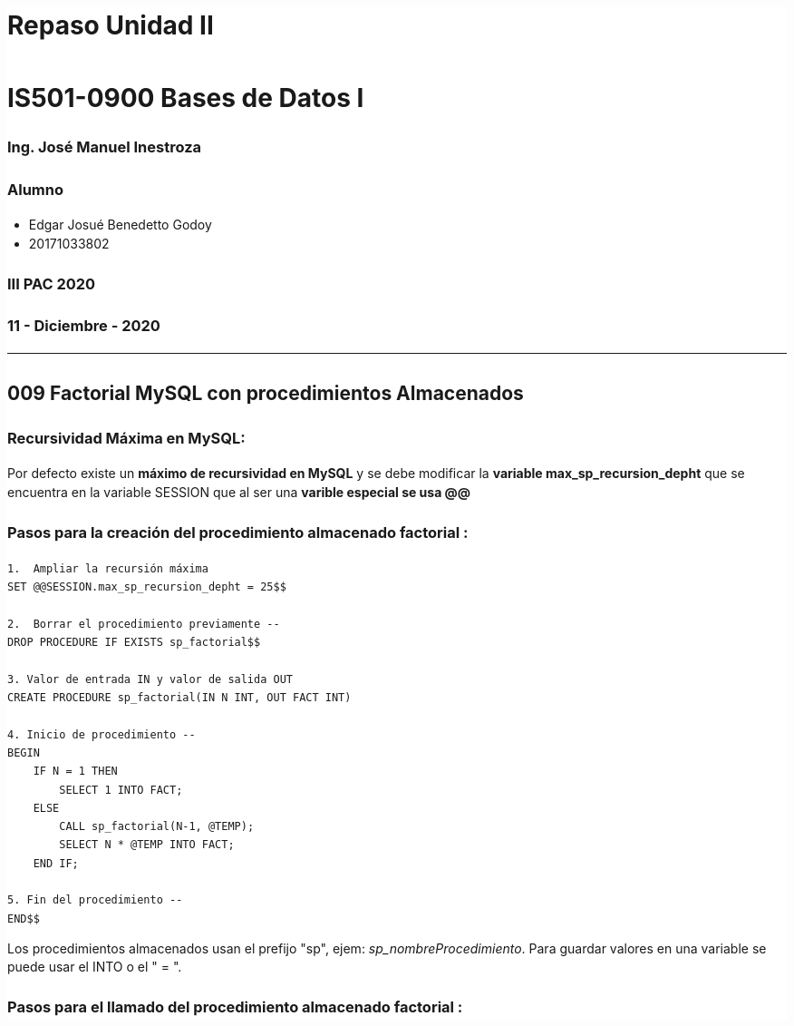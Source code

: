 Repaso Unidad II
===
# IS501-0900 Bases de Datos I 

### Ing. José Manuel Inestroza

### Alumno 
* Edgar Josué Benedetto Godoy
* 20171033802

### III PAC 2020
### 11 - Diciembre - 2020

---

## 009 Factorial MySQL con procedimientos Almacenados
### Recursividad Máxima en MySQL: 
Por defecto existe un **máximo de recursividad en MySQL** y se debe modificar  la **variable max_sp_recursion_depht** que se encuentra en la variable SESSION que al ser una **varible especial se usa @@**

### Pasos para la creación del procedimiento almacenado **factorial** :

    1.  Ampliar la recursión máxima
    SET @@SESSION.max_sp_recursion_depht = 25$$

    2.  Borrar el procedimiento previamente --
    DROP PROCEDURE IF EXISTS sp_factorial$$

    3. Valor de entrada IN y valor de salida OUT
    CREATE PROCEDURE sp_factorial(IN N INT, OUT FACT INT)

    4. Inicio de procedimiento --
    BEGIN 
        IF N = 1 THEN 
            SELECT 1 INTO FACT;
        ELSE
            CALL sp_factorial(N-1, @TEMP);
            SELECT N * @TEMP INTO FACT;
        END IF; 

    5. Fin del procedimiento -- 
    END$$

Los procedimientos almacenados usan el prefijo "sp", ejem: *sp_nombreProcedimiento*. Para guardar valores en una variable se puede usar el INTO o el " = ".  

### Pasos para el llamado del procedimiento almacenado **factorial** :
        